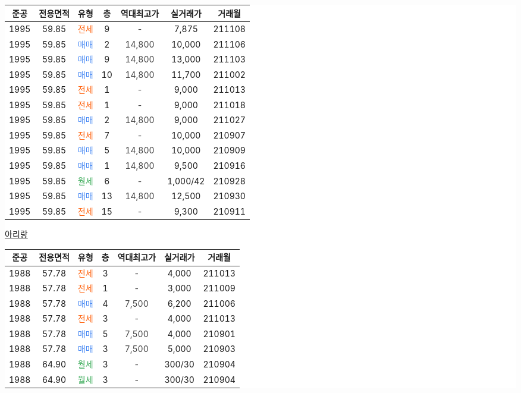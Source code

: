 |준공|전용면적|유형|층|역대최고가|실거래가|거래월|
|:---:|:---:|:---:|:---:|:---:|:---:|:---:|
|1995|59.85|<span style="color:#ff5a00">전세</span>|9|<span style="color:#444444">-</span>|7,875|211108|
|1995|59.85|<span style="color:#4285f3">매매</span>|2|<span style="color:#444444">14,800</span>|10,000|211106|
|1995|59.85|<span style="color:#4285f3">매매</span>|9|<span style="color:#444444">14,800</span>|13,000|211103|
|1995|59.85|<span style="color:#4285f3">매매</span>|10|<span style="color:#444444">14,800</span>|11,700|211002|
|1995|59.85|<span style="color:#ff5a00">전세</span>|1|<span style="color:#444444">-</span>|9,000|211013|
|1995|59.85|<span style="color:#ff5a00">전세</span>|1|<span style="color:#444444">-</span>|9,000|211018|
|1995|59.85|<span style="color:#4285f3">매매</span>|2|<span style="color:#444444">14,800</span>|9,000|211027|
|1995|59.85|<span style="color:#ff5a00">전세</span>|7|<span style="color:#444444">-</span>|10,000|210907|
|1995|59.85|<span style="color:#4285f3">매매</span>|5|<span style="color:#444444">14,800</span>|10,000|210909|
|1995|59.85|<span style="color:#4285f3">매매</span>|1|<span style="color:#444444">14,800</span>|9,500|210916|
|1995|59.85|<span style="color:#34a853">월세</span>|6|<span style="color:#444444">-</span>|1,000/42|210928|
|1995|59.85|<span style="color:#4285f3">매매</span>|13|<span style="color:#444444">14,800</span>|12,500|210930|
|1995|59.85|<span style="color:#ff5a00">전세</span>|15|<span style="color:#444444">-</span>|9,300|210911|

[아리랑](https://search.naver.com/search.naver?query=%EC%A0%84%EB%9D%BC%EB%B6%81%EB%8F%84+%EA%B5%B0%EC%82%B0%EC%8B%9C+%EB%82%98%EC%9A%B4%EB%8F%99+%EC%95%84%EB%A6%AC%EB%9E%91)

|준공|전용면적|유형|층|역대최고가|실거래가|거래월|
|:---:|:---:|:---:|:---:|:---:|:---:|:---:|
|1988|57.78|<span style="color:#ff5a00">전세</span>|3|<span style="color:#444444">-</span>|4,000|211013|
|1988|57.78|<span style="color:#ff5a00">전세</span>|1|<span style="color:#444444">-</span>|3,000|211009|
|1988|57.78|<span style="color:#4285f3">매매</span>|4|<span style="color:#444444">7,500</span>|6,200|211006|
|1988|57.78|<span style="color:#ff5a00">전세</span>|3|<span style="color:#444444">-</span>|4,000|211013|
|1988|57.78|<span style="color:#4285f3">매매</span>|5|<span style="color:#444444">7,500</span>|4,000|210901|
|1988|57.78|<span style="color:#4285f3">매매</span>|3|<span style="color:#444444">7,500</span>|5,000|210903|
|1988|64.90|<span style="color:#34a853">월세</span>|3|<span style="color:#444444">-</span>|300/30|210904|
|1988|64.90|<span style="color:#34a853">월세</span>|3|<span style="color:#444444">-</span>|300/30|210904|


<script async src="//pagead2.googlesyndication.com/pagead/js/adsbygoogle.js"></script>

<ins class="adsbygoogle"
     style="display:block"
     data-ad-client="ca-pub-2446590836940007"
     data-ad-slot="1659523306"
     data-ad-format="auto"
     data-full-width-responsive="true"></ins>
<script>
(adsbygoogle = window.adsbygoogle || []).push({});
</script>
